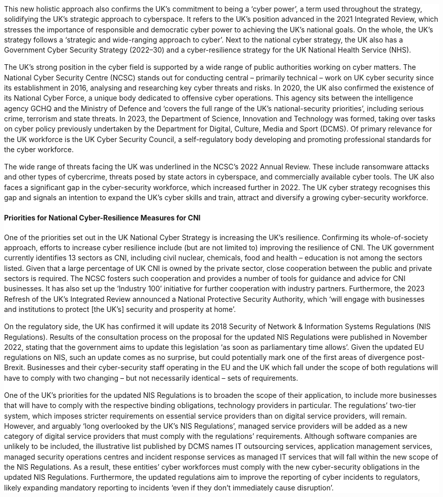 This new holistic approach also confirms the UK’s commitment to being a ‘cyber power’, a term used throughout the strategy, solidifying the UK’s strategic approach to cyberspace. It refers to the UK’s position advanced in the 2021 Integrated Review, which stresses the importance of responsible and democratic cyber power to achieving the UK’s national goals. On the whole, the UK’s strategy follows a ‘strategic and wide-ranging approach to cyber’. Next to the national cyber strategy, the UK also has a Government Cyber Security Strategy (2022–30) and a cyber-resilience strategy for the UK National Health Service (NHS).

The UK’s strong position in the cyber field is supported by a wide range of public authorities working on cyber matters. The National Cyber Security Centre (NCSC) stands out for conducting central – primarily technical – work on UK cyber security since its establishment in 2016, analysing and researching key cyber threats and risks. In 2020, the UK also confirmed the existence of its National Cyber Force, a unique body dedicated to offensive cyber operations. This agency sits between the intelligence agency GCHQ and the Ministry of Defence and ‘covers the full range of the UK’s national-security priorities’, including serious crime, terrorism and state threats. In 2023, the Department of Science, Innovation and Technology was formed, taking over tasks on cyber policy previously undertaken by the Department for Digital, Culture, Media and Sport (DCMS). Of primary relevance for the UK workforce is the UK Cyber Security Council, a self-regulatory body developing and promoting professional standards for the cyber workforce.

The wide range of threats facing the UK was underlined in the NCSC’s 2022 Annual Review. These include ransomware attacks and other types of cybercrime, threats posed by state actors in cyberspace, and commercially available cyber tools. The UK also faces a significant gap in the cyber-security workforce, which increased further in 2022. The UK cyber strategy recognises this gap and signals an intention to expand the UK’s cyber skills and train, attract and diversify a growing cyber-security workforce.

#### Priorities for National Cyber-Resilience Measures for CNI

One of the priorities set out in the UK National Cyber Strategy is increasing the UK’s resilience. Confirming its whole-of-society approach, efforts to increase cyber resilience include (but are not limited to) improving the resilience of CNI. The UK government currently identifies 13 sectors as CNI, including civil nuclear, chemicals, food and health – education is not among the sectors listed. Given that a large percentage of UK CNI is owned by the private sector, close cooperation between the public and private sectors is required. The NCSC fosters such cooperation and provides a number of tools for guidance and advice for CNI businesses. It has also set up the ‘Industry 100’ initiative for further cooperation with industry partners. Furthermore, the 2023 Refresh of the UK’s Integrated Review announced a National Protective Security Authority, which ‘will engage with businesses and institutions to protect [the UK’s] security and prosperity at home’.

On the regulatory side, the UK has confirmed it will update its 2018 Security of Network & Information Systems Regulations (NIS Regulations). Results of the consultation process on the proposal for the updated NIS Regulations were published in November 2022, stating that the government aims to update this legislation ‘as soon as parliamentary time allows’. Given the updated EU regulations on NIS, such an update comes as no surprise, but could potentially mark one of the first areas of divergence post-Brexit. Businesses and their cyber-security staff operating in the EU and the UK which fall under the scope of both regulations will have to comply with two changing – but not necessarily identical – sets of requirements.

One of the UK’s priorities for the updated NIS Regulations is to broaden the scope of their application, to include more businesses that will have to comply with the respective binding obligations, technology providers in particular. The regulations’ two-tier system, which imposes stricter requirements on essential service providers than on digital service providers, will remain. However, and arguably ‘long overlooked by the UK’s NIS Regulations’, managed service providers will be added as a new category of digital service providers that must comply with the regulations’ requirements. Although software companies are unlikely to be included, the illustrative list published by DCMS names IT outsourcing services, application management services, managed security operations centres and incident response services as managed IT services that will fall within the new scope of the NIS Regulations. As a result, these entities’ cyber workforces must comply with the new cyber-security obligations in the updated NIS Regulations. Furthermore, the updated regulations aim to improve the reporting of cyber incidents to regulators, likely expanding mandatory reporting to incidents ‘even if they don’t immediately cause disruption’.
